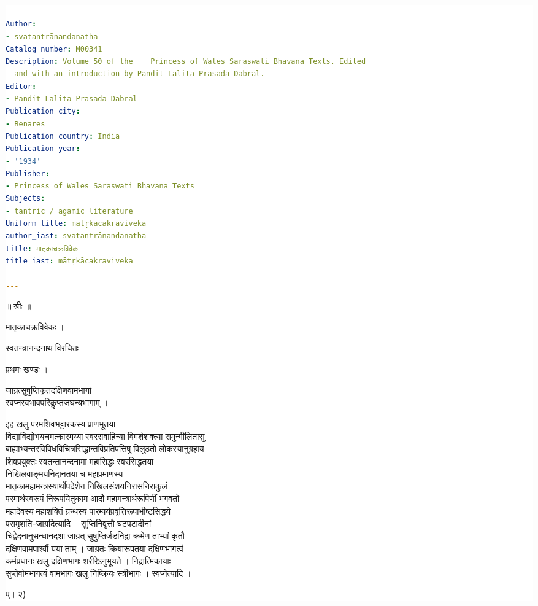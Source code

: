 ```yaml
---
Author:
- svatantrānandanatha
Catalog number: M00341
Description: Volume 50 of the    Princess of Wales Saraswati Bhavana Texts. Edited
  and with an introduction by Pandit Lalita Prasada Dabral.
Editor:
- Pandit Lalita Prasada Dabral
Publication city:
- Benares
Publication country: India
Publication year:
- '1934'
Publisher:
- Princess of Wales Saraswati Bhavana Texts
Subjects:
- tantric / āgamic literature
Uniform title: mātṛkācakraviveka
author_iast: svatantrānandanatha
title: मातृकाचक्रविवेक
title_iast: mātṛkācakraviveka

---
```

  
  
  
  
॥ श्रीः ॥  
  
मातृकाचक्रविवेकः ।  
  
स्वतन्त्रानन्दनाथ विरचितः  
  
प्रथमः खण्डः ।  
  
जाग्रत्सुषुप्तिकृतदक्षिणवामभागां  
स्वप्नस्वभावपरिकॢप्तजघन्यभागाम् ।  
  
इह खलु परमशिवभट्टारकस्य प्राणभूतया   
विद्याविद्योभयचमत्कारमय्या स्वरसवाहिन्या विमर्शशक्त्या समुन्मीलितासु   
बाह्याभ्यन्तरविविधविचित्रसिद्धान्तविप्रतिपत्तिषु विलुठतो लोकस्यानुग्रहाय   
शिवप्रयुक्तः स्वतन्तानन्दनामा महासिद्धः स्वरसिद्धतया   
निखिलवाङ्मयनिदानतया च महाप्रमाणस्य   
मातृकामहामन्त्रस्यार्थोपदेशेन निखिलसंशयनिरासनिराकुलं   
परमार्थस्वरूपं निरूपयितुकाम आदौ महामन्त्रार्थरूपिणीं भगवतो   
महादेवस्य महाशक्तिं ग्रन्थस्य पारम्पर्यप्रवृत्तिरूपाभीष्टसिद्धये   
परामृशति-जाग्रदित्यादि । सुप्तिनिवृत्तौ घटपटादीनां   
चिद्वेदनानुसन्धानदशा जाग्रत् सुषुप्तिर्जडनिद्रा क्रमेण ताभ्यां कृतौ   
दक्षिणवामपार्श्वौ यया ताम् । जाग्रतः क्रियारूपतया दक्षिणभागत्वं   
कर्मप्रधानः खलु दक्षिणभागः शरीरेऽनुभूयते । निद्रात्मिकायाः   
सुप्तेर्वामभागत्वं वामभागः खलु निष्क्रियः स्त्रीभागः । स्वप्नेत्यादि ।  
  
प्। २)  
  